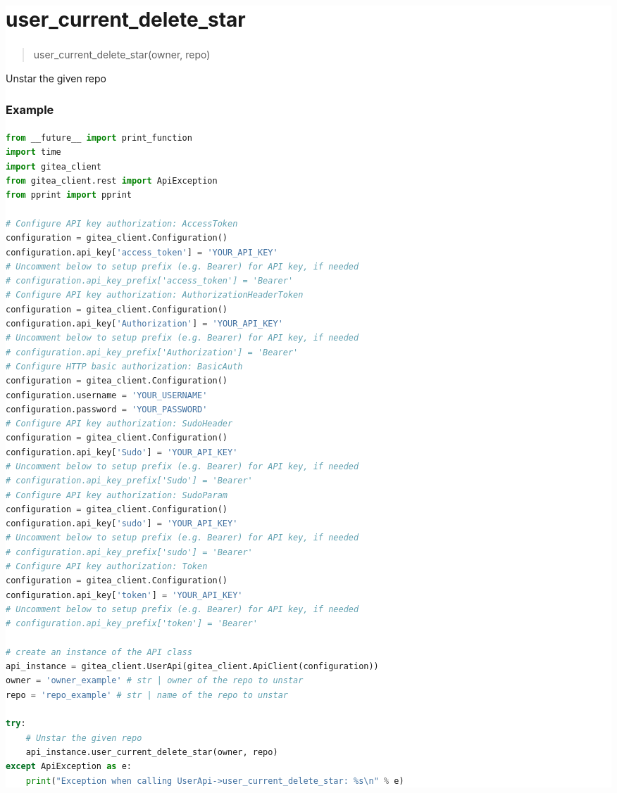# **user_current_delete_star**
> user_current_delete_star(owner, repo)

Unstar the given repo

### Example
```python
from __future__ import print_function
import time
import gitea_client
from gitea_client.rest import ApiException
from pprint import pprint

# Configure API key authorization: AccessToken
configuration = gitea_client.Configuration()
configuration.api_key['access_token'] = 'YOUR_API_KEY'
# Uncomment below to setup prefix (e.g. Bearer) for API key, if needed
# configuration.api_key_prefix['access_token'] = 'Bearer'
# Configure API key authorization: AuthorizationHeaderToken
configuration = gitea_client.Configuration()
configuration.api_key['Authorization'] = 'YOUR_API_KEY'
# Uncomment below to setup prefix (e.g. Bearer) for API key, if needed
# configuration.api_key_prefix['Authorization'] = 'Bearer'
# Configure HTTP basic authorization: BasicAuth
configuration = gitea_client.Configuration()
configuration.username = 'YOUR_USERNAME'
configuration.password = 'YOUR_PASSWORD'
# Configure API key authorization: SudoHeader
configuration = gitea_client.Configuration()
configuration.api_key['Sudo'] = 'YOUR_API_KEY'
# Uncomment below to setup prefix (e.g. Bearer) for API key, if needed
# configuration.api_key_prefix['Sudo'] = 'Bearer'
# Configure API key authorization: SudoParam
configuration = gitea_client.Configuration()
configuration.api_key['sudo'] = 'YOUR_API_KEY'
# Uncomment below to setup prefix (e.g. Bearer) for API key, if needed
# configuration.api_key_prefix['sudo'] = 'Bearer'
# Configure API key authorization: Token
configuration = gitea_client.Configuration()
configuration.api_key['token'] = 'YOUR_API_KEY'
# Uncomment below to setup prefix (e.g. Bearer) for API key, if needed
# configuration.api_key_prefix['token'] = 'Bearer'

# create an instance of the API class
api_instance = gitea_client.UserApi(gitea_client.ApiClient(configuration))
owner = 'owner_example' # str | owner of the repo to unstar
repo = 'repo_example' # str | name of the repo to unstar

try:
    # Unstar the given repo
    api_instance.user_current_delete_star(owner, repo)
except ApiException as e:
    print("Exception when calling UserApi->user_current_delete_star: %s\n" % e)
```
